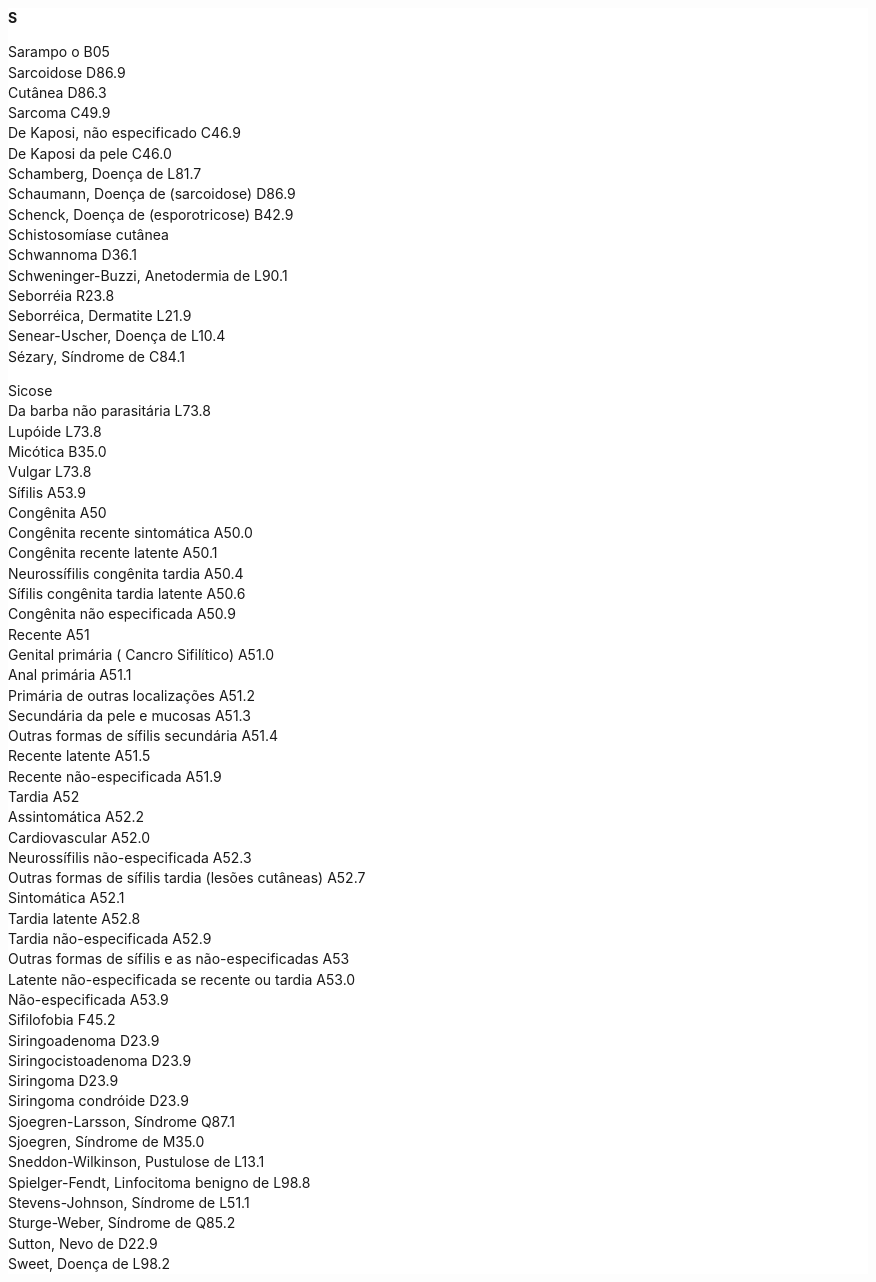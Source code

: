 **S**

Sarampo o B05   
Sarcoidose D86.9   
Cutânea D86.3   
Sarcoma C49.9   
De Kaposi, não especificado C46.9   
De Kaposi da pele C46.0   
Schamberg, Doença de L81.7   
Schaumann, Doença de (sarcoidose) D86.9   
Schenck, Doença de (esporotricose) B42.9   
Schistosomíase cutânea   
Schwannoma D36.1   
Schweninger-Buzzi, Anetodermia de L90.1   
Seborréia R23.8   
Seborréica, Dermatite L21.9   
Senear-Uscher, Doença de L10.4   
Sézary, Síndrome de C84.1  
   
Sicose     
Da barba não parasitária L73.8   
Lupóide L73.8   
Micótica B35.0   
Vulgar L73.8   
Sífilis A53.9   
Congênita A50   
Congênita recente sintomática A50.0   
Congênita recente latente A50.1   
Neurossífilis congênita tardia A50.4   
Sífilis congênita tardia latente A50.6   
Congênita não especificada A50.9   
Recente A51   
Genital primária ( Cancro Sifilítico) A51.0   
Anal primária A51.1   
Primária de outras localizações A51.2   
Secundária da pele e mucosas A51.3   
Outras formas de sífilis secundária A51.4   
Recente latente A51.5   
Recente não-especificada A51.9   
Tardia A52   
Assintomática A52.2   
Cardiovascular A52.0   
Neurossífilis não-especificada A52.3   
Outras formas de sífilis tardia (lesões cutâneas) A52.7   
Sintomática A52.1   
Tardia latente A52.8   
Tardia não-especificada A52.9   
Outras formas de sífilis e as não-especificadas A53   
Latente não-especificada se recente ou tardia A53.0   
Não-especificada A53.9   
Sifilofobia F45.2   
Siringoadenoma D23.9   
Siringocistoadenoma D23.9   
Siringoma D23.9   
Siringoma condróide D23.9   
Sjoegren-Larsson, Síndrome Q87.1   
Sjoegren, Síndrome de M35.0   
Sneddon-Wilkinson, Pustulose de L13.1   
Spielger-Fendt, Linfocitoma benigno de L98.8   
Stevens-Johnson, Síndrome de L51.1   
Sturge-Weber, Síndrome de Q85.2   
Sutton, Nevo de D22.9   
Sweet, Doença de L98.2 
